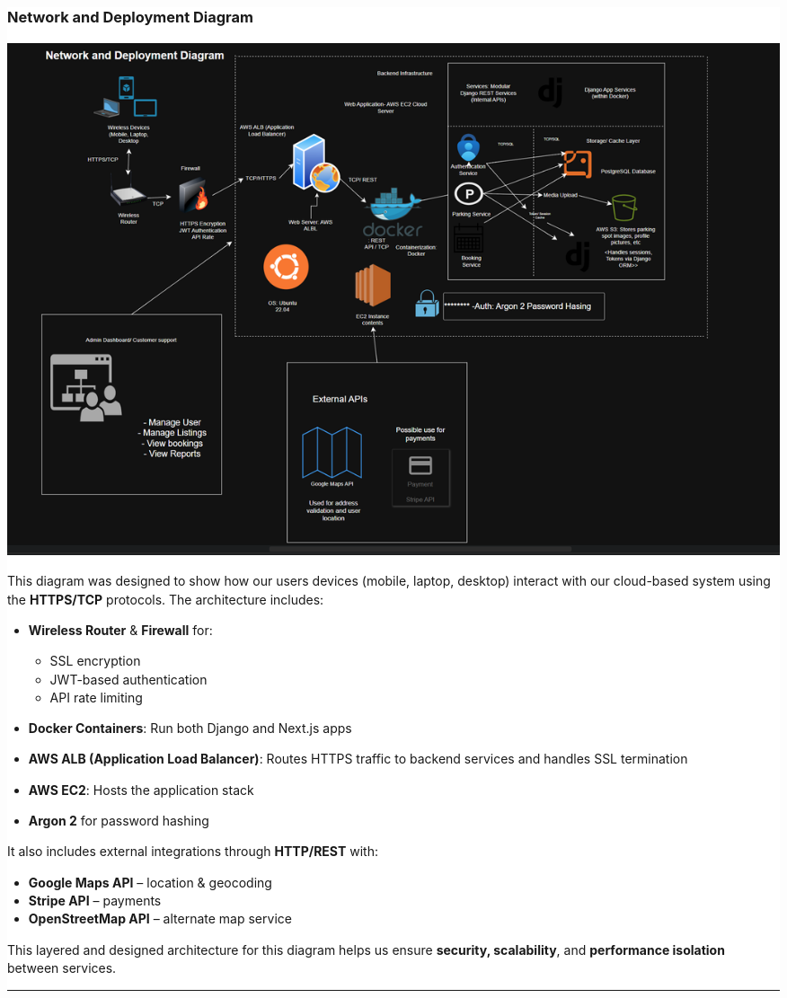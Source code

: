 ### Network and Deployment Diagram

![Network&Deployment_Diagram](../../images/Network&Deploymen_DiagramV2.png)

This diagram was designed to show how our users devices (mobile, laptop, desktop) interact with our cloud-based system using the **HTTPS/TCP** protocols. The architecture includes:

- **Wireless Router** & **Firewall** for:
  - SSL encryption
  - JWT-based authentication
  - API rate limiting

- **Docker Containers**: Run both Django and Next.js apps
- **AWS ALB (Application Load Balancer)**: Routes HTTPS traffic to backend services and handles SSL termination
- **AWS EC2**: Hosts the application stack
- **Argon 2** for password hashing

It also includes external integrations through **HTTP/REST** with:

- **Google Maps API** – location & geocoding
- **Stripe API** – payments
- **OpenStreetMap API** – alternate map service

This layered and designed architecture for this diagram helps us ensure **security, scalability**, and **performance isolation** between services.

---